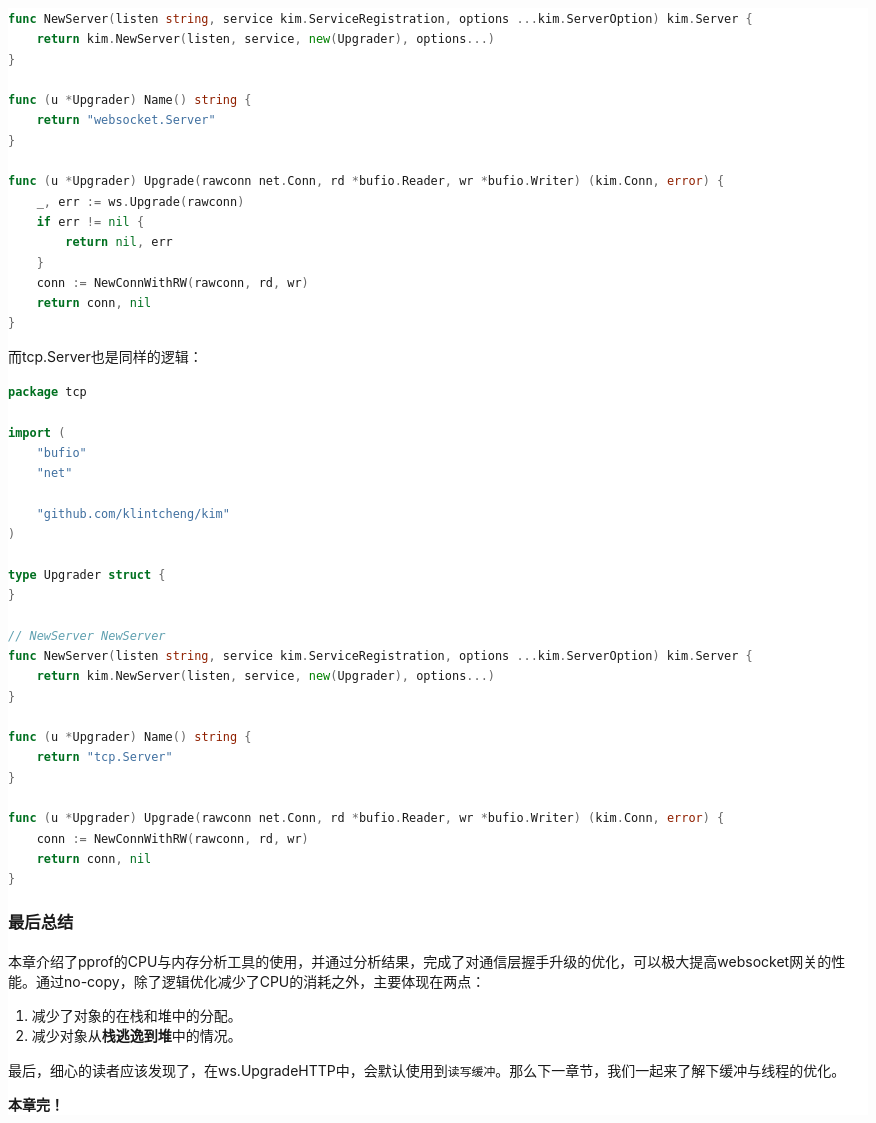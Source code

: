 ```go
func NewServer(listen string, service kim.ServiceRegistration, options ...kim.ServerOption) kim.Server {
	return kim.NewServer(listen, service, new(Upgrader), options...)
}

func (u *Upgrader) Name() string {
	return "websocket.Server"
}

func (u *Upgrader) Upgrade(rawconn net.Conn, rd *bufio.Reader, wr *bufio.Writer) (kim.Conn, error) {
	_, err := ws.Upgrade(rawconn)
	if err != nil {
		return nil, err
	}
	conn := NewConnWithRW(rawconn, rd, wr)
	return conn, nil
}
```

而tcp.Server也是同样的逻辑：
```go
package tcp

import (
	"bufio"
	"net"

	"github.com/klintcheng/kim"
)

type Upgrader struct {
}

// NewServer NewServer
func NewServer(listen string, service kim.ServiceRegistration, options ...kim.ServerOption) kim.Server {
	return kim.NewServer(listen, service, new(Upgrader), options...)
}

func (u *Upgrader) Name() string {
	return "tcp.Server"
}

func (u *Upgrader) Upgrade(rawconn net.Conn, rd *bufio.Reader, wr *bufio.Writer) (kim.Conn, error) {
	conn := NewConnWithRW(rawconn, rd, wr)
	return conn, nil
}
```

### 最后总结

本章介绍了pprof的CPU与内存分析工具的使用，并通过分析结果，完成了对通信层握手升级的优化，可以极大提高websocket网关的性能。通过no-copy，除了逻辑优化减少了CPU的消耗之外，主要体现在两点：

1. 减少了对象的在栈和堆中的分配。
2. 减少对象从**栈逃逸到堆**中的情况。

最后，细心的读者应该发现了，在ws.UpgradeHTTP中，会默认使用到`读写缓冲`。那么下一章节，我们一起来了解下缓冲与线程的优化。

**本章完！**